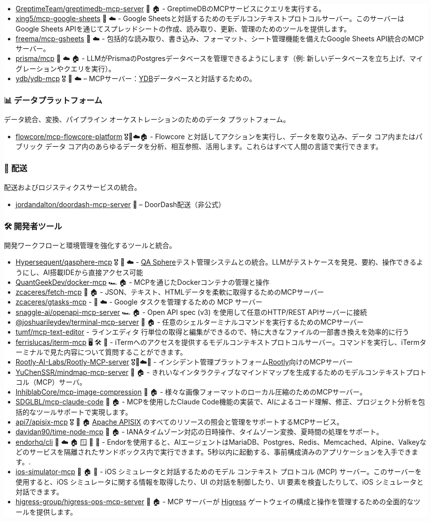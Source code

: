 - [GreptimeTeam/greptimedb-mcp-server](https://github.com/GreptimeTeam/greptimedb-mcp-server) 🐍 🏠 - GreptimeDBのMCPサービスにクエリを実行する。
- [xing5/mcp-google-sheets](https://github.com/xing5/mcp-google-sheets) 🐍 ☁️ - Google Sheetsと対話するためのモデルコンテキストプロトコルサーバー。このサーバーはGoogle Sheets APIを通じてスプレッドシートの作成、読み取り、更新、管理のためのツールを提供します。
- [freema/mcp-gsheets](https://github.com/freema/mcp-gsheets) 📇 ☁️ - 包括的な読み取り、書き込み、フォーマット、シート管理機能を備えたGoogle Sheets API統合のMCPサーバー。
- [prisma/mcp](https://github.com/prisma/mcp) 📇 ☁️ 🏠 - LLMがPrismaのPostgresデータベースを管理できるようにします（例: 新しいデータベースを立ち上げ、マイグレーションやクエリを実行）。
- [ydb/ydb-mcp](https://github.com/ydb-platform/ydb-mcp) 🎖️ 🐍 ☁️ – MCPサーバー：[YDB](https://ydb.tech)データベースと対話するための。

### 📊 <a name="data-platforms"></a>データプラットフォーム

データ統合、変換、パイプライン オーケストレーションのためのデータ プラットフォーム。

- [flowcore/mcp-flowcore-platform](https://github.com/flowcore-io/mcp-flowcore-platform) 🎖️📇☁️🏠 - Flowcore と対話してアクションを実行し、データを取り込み、データ コア内またはパブリック データ コア内のあらゆるデータを分析、相互参照、活用します。これらはすべて人間の言語で実行できます。

### 🚚 <a name="delivery"></a>配送

配送およびロジスティクスサービスの統合。

- [jordandalton/doordash-mcp-server](https://github.com/JordanDalton/DoorDash-MCP-Server) 🐍 – DoorDash配送（非公式）

### 🛠️ <a name="developer-tools"></a>開発者ツール

開発ワークフローと環境管理を強化するツールと統合。

- [Hypersequent/qasphere-mcp](https://github.com/Hypersequent/qasphere-mcp) 🎖️ 📇 ☁️ - [QA Sphere](https://qasphere.com/)テスト管理システムとの統合。LLMがテストケースを発見、要約、操作できるようにし、AI搭載IDEから直接アクセス可能
- [QuantGeekDev/docker-mcp](https://github.com/QuantGeekDev/docker-mcp) 🏎️ 🏠 - MCPを通じたDockerコンテナの管理と操作
- [zcaceres/fetch-mcp](https://github.com/zcaceres/fetch-mcp) 📇 🏠 - JSON、テキスト、HTMLデータを柔軟に取得するためのMCPサーバー
- [zcaceres/gtasks-mcp](https://github.com/zcaceres/gtasks-mcp) - 📇 ☁️ - Google タスクを管理するための MCP サーバー
- [snaggle-ai/openapi-mcp-server](https://github.com/snaggle-ai/openapi-mcp-server) 🏎️ 🏠 - Open API spec (v3) を使用して任意のHTTP/REST APIサーバーに接続
- [@joshuarileydev/terminal-mcp-server](https://www.npmjs.com/package/@joshuarileydev/terminal-mcp-server) 📇 🏠 - 任意のシェルターミナルコマンドを実行するためのMCPサーバー
- [tumf/mcp-text-editor](https://github.com/tumf/mcp-text-editor) - ラインエディタ 行単位の取得と編集ができるので、特に大きなファイルの一部書き換えを効率的に行う
- [ferrislucas/iterm-mcp](https://github.com/ferrislucas/iterm-mcp) 🖥️ 🛠️ 💬 - iTermへのアクセスを提供するモデルコンテキストプロトコルサーバー。コマンドを実行し、iTermターミナルで見た内容について質問することができます。
- [Rootly-AI-Labs/Rootly-MCP-server](https://github.com/Rootly-AI-Labs/Rootly-MCP-server) 🎖️🐍☁️🍎 - インシデント管理プラットフォーム[Rootly](https://rootly.com/)向けのMCPサーバー
- [YuChenSSR/mindmap-mcp-server](https://github.com/YuChenSSR/mindmap-mcp-server) 🐍 🏠 - きれいなインタラクティブなマインドマップを生成するためのモデルコンテキストプロトコル（MCP）サーバ。
- [InhiblabCore/mcp-image-compression](https://github.com/InhiblabCore/mcp-image-compression) 🐍 🏠 - 様々な画像フォーマットのローカル圧縮のためのMCPサーバー。
- [SDGLBL/mcp-claude-code](https://github.com/SDGLBL/mcp-claude-code) 🐍 🏠 - MCPを使用したClaude Code機能の実装で、AIによるコード理解、修正、プロジェクト分析を包括的なツールサポートで実現します。
- [api7/apisix-mcp](https://github.com/api7/apisix-mcp) 🎖️ 📇 🏠 [Apache APISIX](https://github.com/apache/apisix) のすべてのリソースの照会と管理をサポートするMCPサービス。
- [davidan90/time-node-mcp](https://github.com/davidan90/time-node-mcp) 📇 🏠 - IANAタイムゾーン対応の日時操作、タイムゾーン変換、夏時間の処理をサポート。
- [endorhq/cli](https://github.com/endorhq/cli) 📇 ☁️ 🏠 🪟 🐧 🍎 - Endorを使用すると、AIエージェントはMariaDB、Postgres、Redis、Memcached、Alpine、Valkeyなどのサービスを隔離されたサンドボックス内で実行できます。5秒以内に起動する、事前構成済みのアプリケーションを入手できます。.
- [ios-simulator-mcp](https://github.com/joshuayoes/ios-simulator-mcp) 📇 🏠 🍎 - iOS シミュレータと対話するためのモデル コンテキスト プロトコル (MCP) サーバー。このサーバーを使用すると、iOS シミュレータに関する情報を取得したり、UI の対話を制御したり、UI 要素を検査したりして、iOS シミュレータと対話できます。
- [higress-group/higress-ops-mcp-server](https://github.com/higress-group/higress-ops-mcp-server) 🐍 🏠 - MCP サーバーが [Higress](https://github.com/alibaba/higress/blob/main/README_JP.md) ゲートウェイの構成と操作を管理するための全面的なツールを提供します。